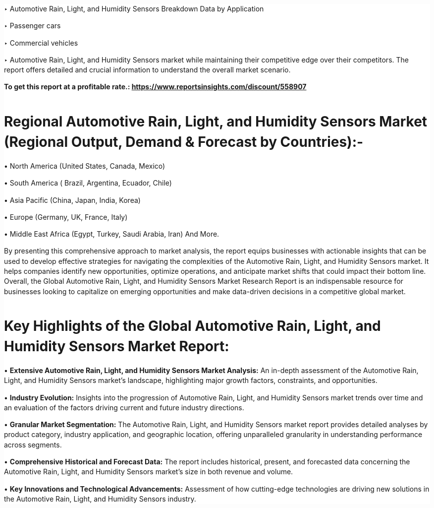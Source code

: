 ‣ Automotive Rain, Light, and Humidity Sensors Breakdown Data by Application

   ‣ Passenger cars

   ‣ Commercial vehicles

   ‣ Automotive Rain, Light, and Humidity Sensors market while maintaining their competitive edge over their competitors. The report offers detailed and crucial information to understand the overall market scenario.

<strong>To get this report at a profitable rate.: <a href=https://www.reportsinsights.com/discount/558907>https://www.reportsinsights.com/discount/558907</a></strong></font>

# <strong>Regional Automotive Rain, Light, and Humidity Sensors Market (Regional Output, Demand &amp; Forecast by Countries):-</strong>

• North America (United States, Canada, Mexico)

• South America ( Brazil, Argentina, Ecuador, Chile)

• Asia Pacific (China, Japan, India, Korea)

• Europe (Germany, UK, France, Italy)

• Middle East Africa (Egypt, Turkey, Saudi Arabia, Iran) And More.

By presenting this comprehensive approach to market analysis, the report equips businesses with actionable insights that can be used to develop effective strategies for navigating the complexities of the Automotive Rain, Light, and Humidity Sensors market. It helps companies identify new opportunities, optimize operations, and anticipate market shifts that could impact their bottom line. Overall, the Global Automotive Rain, Light, and Humidity Sensors Market Research Report is an indispensable resource for businesses looking to capitalize on emerging opportunities and make data-driven decisions in a competitive global market.

# <strong>Key Highlights of the Global Automotive Rain, Light, and Humidity Sensors Market Report:</strong>

• <strong>Extensive Automotive Rain, Light, and Humidity Sensors Market Analysis:</strong> An in-depth assessment of the Automotive Rain, Light, and Humidity Sensors market’s landscape, highlighting major growth factors, constraints, and opportunities.

• <strong>Industry Evolution:</strong> Insights into the progression of Automotive Rain, Light, and Humidity Sensors market trends over time and an evaluation of the factors driving current and future industry directions.

• <strong>Granular Market Segmentation:</strong> The Automotive Rain, Light, and Humidity Sensors market report provides detailed analyses by product category, industry application, and geographic location, offering unparalleled granularity in understanding performance across segments.

• <strong>Comprehensive Historical and Forecast Data:</strong> The report includes historical, present, and forecasted data concerning the Automotive Rain, Light, and Humidity Sensors market’s size in both revenue and volume.

• <strong>Key Innovations and Technological Advancements:</strong> Assessment of how cutting-edge technologies are driving new solutions in the Automotive Rain, Light, and Humidity Sensors industry.
